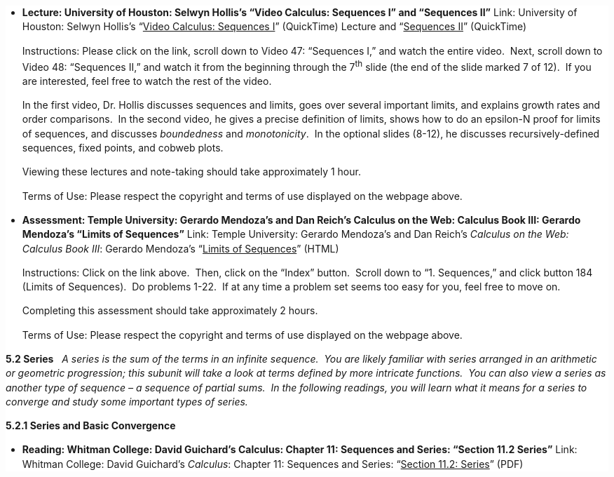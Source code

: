 -   **Lecture: University of Houston: Selwyn Hollis’s “Video Calculus:
    Sequences I” and “Sequences II”**
    Link: University of Houston: Selwyn Hollis’s “[Video Calculus:
    Sequences
    I](http://online.math.uh.edu/HoustonACT/videocalculus/index.html)” (QuickTime)
    Lecture and “[Sequences
    II](http://online.math.uh.edu/HoustonACT/videocalculus/index.html)” (QuickTime)  
      
     Instructions: Please click on the link, scroll down to Video 47:
    “Sequences I,” and watch the entire video.  Next, scroll down to
    Video 48: “Sequences II,” and watch it from the beginning through
    the 7<sup>th</sup> slide (the end of the slide marked 7 of 12).  If
    you are interested, feel free to watch the rest of the video.  
      
     In the first video, Dr. Hollis discusses sequences and limits, goes
    over several important limits, and explains growth rates and order
    comparisons.  In the second video, he gives a precise definition of
    limits, shows how to do an epsilon-N proof for limits of sequences,
    and discusses *boundedness* and *monotonicity*.  In the optional
    slides (8-12), he discusses recursively-defined sequences, fixed
    points, and cobweb plots.  
      
     Viewing these lectures and note-taking should take approximately 1
    hour.  
      
     Terms of Use: Please respect the copyright and terms of use
    displayed on the webpage above.

-   **Assessment: Temple University: Gerardo Mendoza’s and Dan Reich’s
    Calculus on the Web: Calculus Book III: Gerardo Mendoza’s “Limits of
    Sequences”**
    Link: Temple University: Gerardo Mendoza’s and Dan Reich’s *Calculus
    on the Web: Calculus Book III*: Gerardo Mendoza’s “[Limits of
    Sequences](http://cow.math.temple.edu/)” (HTML)  
      
     Instructions: Click on the link above.  Then, click on the “Index”
    button.  Scroll down to “1. Sequences,” and click button 184 (Limits
    of Sequences).  Do problems 1-22.  If at any time a problem set
    seems too easy for you, feel free to move on.  
      
     Completing this assessment should take approximately 2 hours.  
      
     Terms of Use: Please respect the copyright and terms of use
    displayed on the webpage above.

**5.2 Series** <span id="5.2"></span> 
*A series is the sum of the terms in an infinite sequence.  You are
likely familiar with series arranged in an arithmetic or geometric
progression; this subunit will take a look at terms defined by more
intricate functions.  You can also view a series as another type of
sequence – a sequence of partial sums.  In the following readings, you
will learn what it means for a series to converge and study some
important types of series.*

**5.2.1 Series and Basic Convergence** <span id="5.2.1"></span> 
-   **Reading: Whitman College: David Guichard’s Calculus: Chapter 11:
    Sequences and Series: “Section 11.2 Series”**
    Link: Whitman College: David Guichard’s *Calculus*: Chapter 11:
    Sequences and Series: “[Section 11.2:
    Series](https://resources.saylor.org/wwwresources/archived/site/wp-content/uploads/2012/09/MA102-Guichard-Chapter-11.pdf)” (PDF)  
      